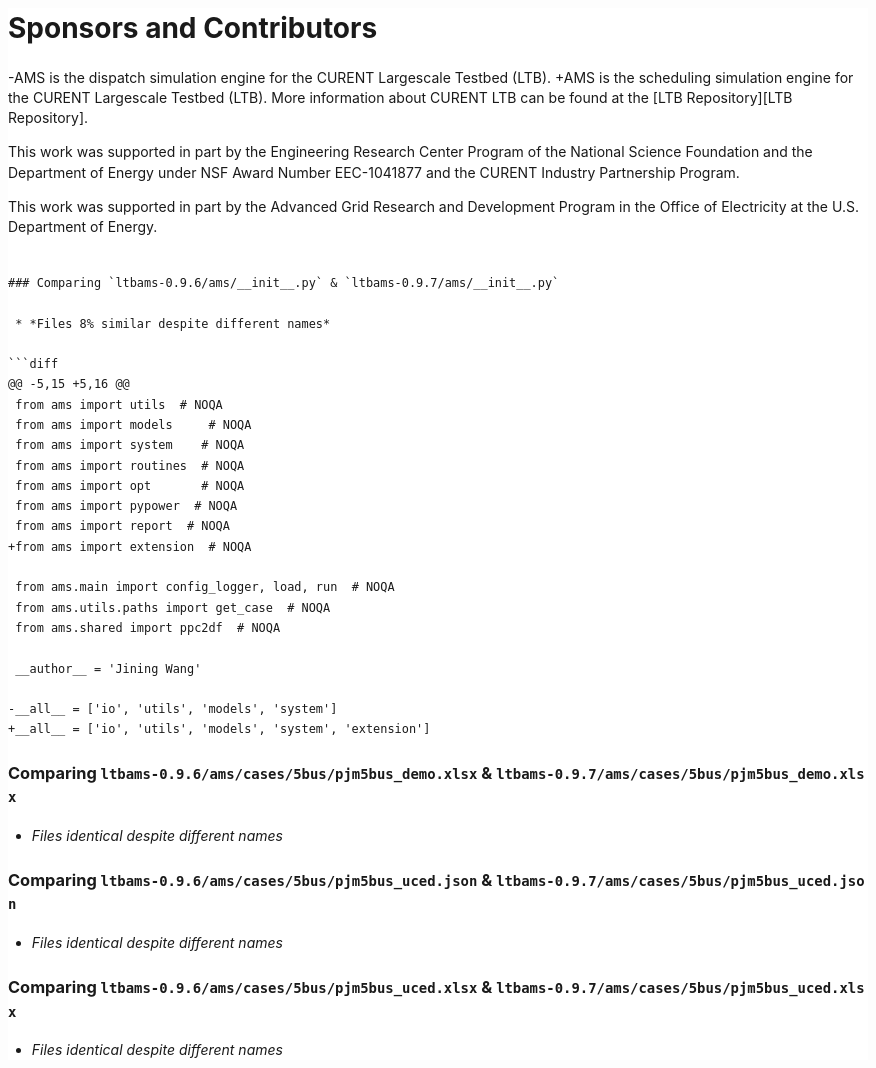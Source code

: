  # Sponsors and Contributors
-AMS is the dispatch simulation engine for the CURENT Largescale Testbed (LTB).
+AMS is the scheduling simulation engine for the CURENT Largescale Testbed (LTB).
 More information about CURENT LTB can be found at the [LTB Repository][LTB Repository].
 
 This work was supported in part by the Engineering Research Center Program of the National Science Foundation and the Department of Energy
 under NSF Award Number EEC-1041877 and the CURENT Industry Partnership Program.
 
 This work was supported in part by the Advanced Grid Research and Development Program in the Office of Electricity at the U.S. Department of Energy.
```

### Comparing `ltbams-0.9.6/ams/__init__.py` & `ltbams-0.9.7/ams/__init__.py`

 * *Files 8% similar despite different names*

```diff
@@ -5,15 +5,16 @@
 from ams import utils  # NOQA
 from ams import models     # NOQA
 from ams import system    # NOQA
 from ams import routines  # NOQA
 from ams import opt       # NOQA
 from ams import pypower  # NOQA
 from ams import report  # NOQA
+from ams import extension  # NOQA
 
 from ams.main import config_logger, load, run  # NOQA
 from ams.utils.paths import get_case  # NOQA
 from ams.shared import ppc2df  # NOQA
 
 __author__ = 'Jining Wang'
 
-__all__ = ['io', 'utils', 'models', 'system']
+__all__ = ['io', 'utils', 'models', 'system', 'extension']
```

### Comparing `ltbams-0.9.6/ams/cases/5bus/pjm5bus_demo.xlsx` & `ltbams-0.9.7/ams/cases/5bus/pjm5bus_demo.xlsx`

 * *Files identical despite different names*

### Comparing `ltbams-0.9.6/ams/cases/5bus/pjm5bus_uced.json` & `ltbams-0.9.7/ams/cases/5bus/pjm5bus_uced.json`

 * *Files identical despite different names*

### Comparing `ltbams-0.9.6/ams/cases/5bus/pjm5bus_uced.xlsx` & `ltbams-0.9.7/ams/cases/5bus/pjm5bus_uced.xlsx`

 * *Files identical despite different names*
